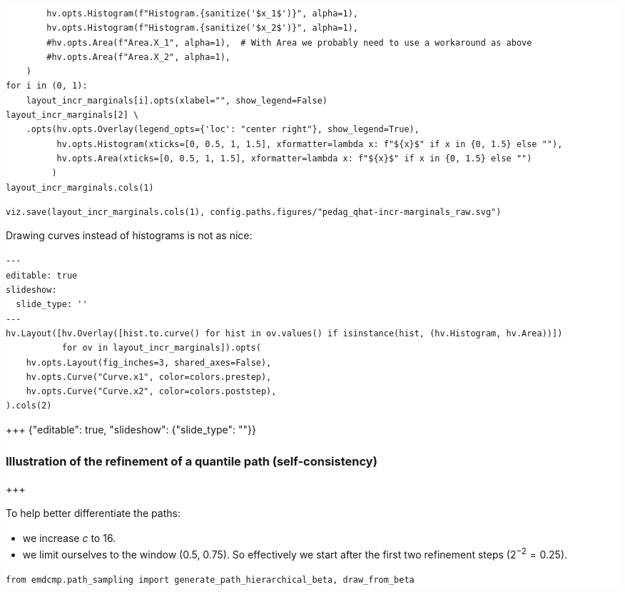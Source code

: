 ```{code-cell} ipython3
        hv.opts.Histogram(f"Histogram.{sanitize('$x_1$')}", alpha=1),
        hv.opts.Histogram(f"Histogram.{sanitize('$x_2$')}", alpha=1),
        #hv.opts.Area(f"Area.X_1", alpha=1),  # With Area we probably need to use a workaround as above
        #hv.opts.Area(f"Area.X_2", alpha=1),
    )
for i in (0, 1):
    layout_incr_marginals[i].opts(xlabel="", show_legend=False)
layout_incr_marginals[2] \
    .opts(hv.opts.Overlay(legend_opts={'loc': "center right"}, show_legend=True),
          hv.opts.Histogram(xticks=[0, 0.5, 1, 1.5], xformatter=lambda x: f"${x}$" if x in {0, 1.5} else ""),
          hv.opts.Area(xticks=[0, 0.5, 1, 1.5], xformatter=lambda x: f"${x}$" if x in {0, 1.5} else "")
         )
layout_incr_marginals.cols(1)
```

```{code-cell} ipython3
viz.save(layout_incr_marginals.cols(1), config.paths.figures/"pedag_qhat-incr-marginals_raw.svg")
```

Drawing curves instead of histograms is not as nice:

```{code-cell} ipython3
---
editable: true
slideshow:
  slide_type: ''
---
hv.Layout([hv.Overlay([hist.to.curve() for hist in ov.values() if isinstance(hist, (hv.Histogram, hv.Area))])
           for ov in layout_incr_marginals]).opts(
    hv.opts.Layout(fig_inches=3, shared_axes=False),
    hv.opts.Curve("Curve.x1", color=colors.prestep),
    hv.opts.Curve("Curve.x2", color=colors.poststep),
).cols(2)
```

+++ {"editable": true, "slideshow": {"slide_type": ""}}

### Illustration of the refinement of a quantile path (self-consistency)

+++

To help better differentiate the paths:
- we increase $c$ to 16.
- we limit ourselves to the window (0.5, 0.75). So effectively we start after the first two refinement steps ($2^{-2} = 0.25$).

```{code-cell} ipython3
from emdcmp.path_sampling import generate_path_hierarchical_beta, draw_from_beta
```
